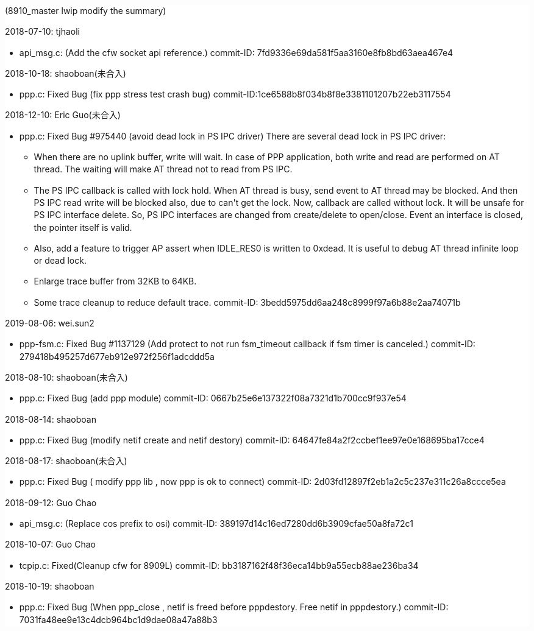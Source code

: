 (8910_master lwip modify the summary)

2018-07-10: tjhaoli
* api_msg.c: (Add the cfw socket api reference.)
commit-ID: 7fd9336e69da581f5aa3160e8fb8bd63aea467e4

2018-10-18: shaoboan(未合入)
* ppp.c: Fixed Bug  (fix ppp stress test crash bug)
commit-ID:1ce6588b8f034b8f8e3381101207b22eb3117554

2018-12-10: Eric Guo(未合入)
* ppp.c: Fixed Bug #975440 (avoid dead lock in PS IPC driver)
There are several dead lock in PS IPC driver:
    * When there are no uplink buffer, write will wait. In case of PPP
      application, both write and read are performed on AT thread. The
      waiting will make AT thread not to read from PS IPC.
    * The PS IPC callback is called with lock hold. When AT thread is busy,
      send event to AT thread may be blocked. And then PS IPC read write
      will be blocked also, due to can't get the lock. Now, callback are
      called without lock. It will be unsafe for PS IPC interface delete.
      So, PS IPC interfaces are changed from create/delete to open/close.
      Event an interface is closed, the pointer itself is valid.
    
    * Also, add a feature to trigger AP assert when IDLE_RES0 is written to
      0xdead. It is useful to debug AT thread infinite loop or dead lock.
    * Enlarge trace buffer from 32KB to 64KB.
    * Some trace cleanup to reduce default trace.
commit-ID: 3bedd5975dd6aa248c8999f97a6b88e2aa74071b

2019-08-06: wei.sun2
* ppp-fsm.c: Fixed Bug #1137129  (Add protect to not run fsm_timeout callback if fsm timer is canceled.)
commit-ID: 279418b495257d677eb912e972f256f1adcddd5a

2018-08-10: shaoboan(未合入)
* ppp.c: Fixed Bug  (add ppp module)
commit-ID: 0667b25e6e137322f08a7321d1b700cc9f937e54

2018-08-14: shaoboan
* ppp.c: Fixed Bug  (modify netif create and netif destory)
commit-ID: 64647fe84a2f2ccbef1ee97e0e168695ba17cce4

2018-08-17: shaoboan(未合入)
* ppp.c: Fixed Bug  ( modify ppp lib , now ppp is ok to connect)
commit-ID: 2d03fd12897f2eb1a2c5c237e311c26a8ccce5ea

2018-09-12: Guo Chao
* api_msg.c: (Replace cos prefix to osi)
commit-ID: 389197d14c16ed7280dd6b3909cfae50a8fa72c1

2018-10-07: Guo Chao
* tcpip.c: Fixed(Cleanup cfw for 8909L)
commit-ID: bb3187162f48f36eca14bb9a55ecb88ae236ba34

2018-10-19: shaoboan
* ppp.c: Fixed Bug  (When ppp_close , netif is freed before pppdestory. Free netif in pppdestory.)
commit-ID: 7031fa48ee9e13c4dcb964bc1d9dae08a47a88b3
